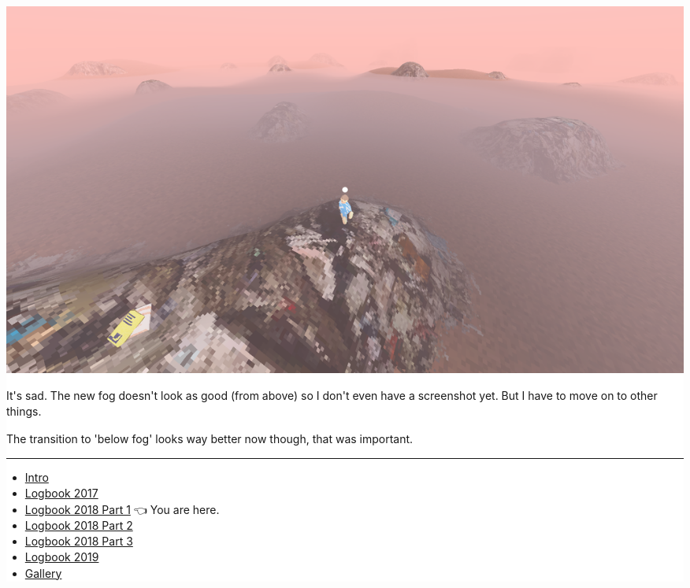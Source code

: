 ![2018-07-05 at 15.58.19](/assets/2019-01-15-logbook/2018-07-05%20at%2015.58.19.png)

It's sad. The new fog doesn't look as good (from above) so I don't even have a screenshot yet. But I have to move on to other things.

The transition to 'below fog' looks way better now though, that was important.



---
- [Intro](/2019/01/garbage-country-logbook)
- [Logbook 2017](/2019/01/garbage-country-logbook-2017) 
- [Logbook 2018 Part 1](/2019/01/garbage-country-logbook-2018-pt-1) 👈 You are here.
- [Logbook 2018 Part 2](/2019/01/garbage-country-logbook-2018-pt-2)
- [Logbook 2018 Part 3](/2019/01/garbage-country-logbook-2018-pt-3)
- [Logbook 2019](/2019/01/garbage-country-logbook-2019)
- [Gallery](/2019/01/garbage-country-logbook-gallery)
